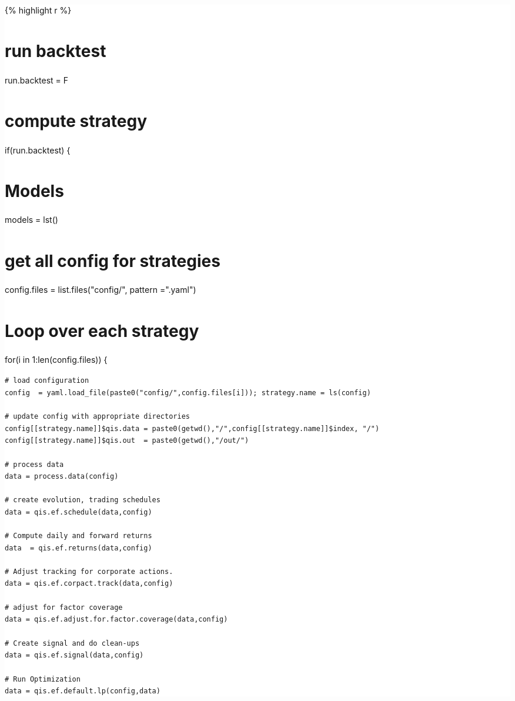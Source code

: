 


{% highlight r %}
# run backtest
run.backtest  = F

# compute strategy
if(run.backtest) {

  # Models
  models = lst()
  
  # get all config for strategies
  config.files = list.files("config/", pattern =".yaml")
  
  # Loop over each strategy
  for(i in 1:len(config.files)) {
    
    # load configuration
    config  = yaml.load_file(paste0("config/",config.files[i])); strategy.name = ls(config)
    
    # update config with appropriate directories
    config[[strategy.name]]$qis.data = paste0(getwd(),"/",config[[strategy.name]]$index, "/")
    config[[strategy.name]]$qis.out  = paste0(getwd(),"/out/") 
    
    # process data
    data = process.data(config)
    
    # create evolution, trading schedules
    data = qis.ef.schedule(data,config)
    
    # Compute daily and forward returns
    data  = qis.ef.returns(data,config)
    
    # Adjust tracking for corporate actions.
    data = qis.ef.corpact.track(data,config)
    
    # adjust for factor coverage
    data = qis.ef.adjust.for.factor.coverage(data,config)
    
    # Create signal and do clean-ups
    data = qis.ef.signal(data,config)
    
    # Run Optimization
    data = qis.ef.default.lp(config,data)
    